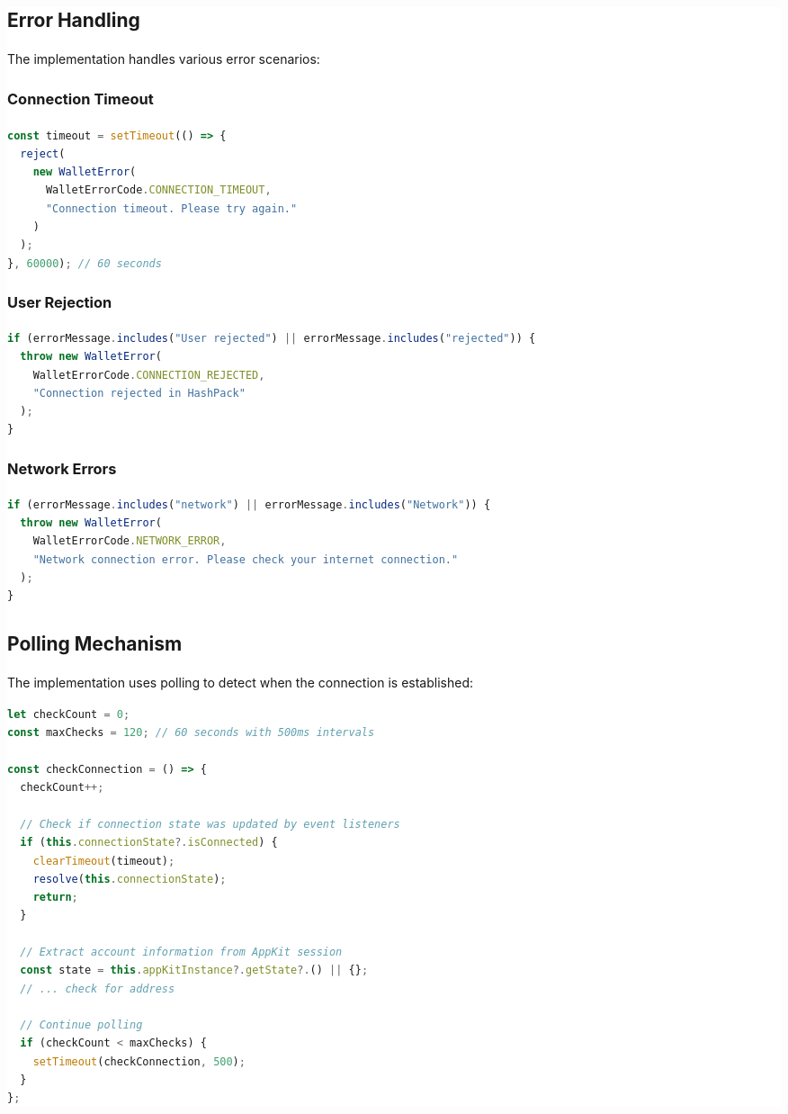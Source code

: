 ## Error Handling

The implementation handles various error scenarios:

### Connection Timeout
```typescript
const timeout = setTimeout(() => {
  reject(
    new WalletError(
      WalletErrorCode.CONNECTION_TIMEOUT,
      "Connection timeout. Please try again."
    )
  );
}, 60000); // 60 seconds
```

### User Rejection
```typescript
if (errorMessage.includes("User rejected") || errorMessage.includes("rejected")) {
  throw new WalletError(
    WalletErrorCode.CONNECTION_REJECTED,
    "Connection rejected in HashPack"
  );
}
```

### Network Errors
```typescript
if (errorMessage.includes("network") || errorMessage.includes("Network")) {
  throw new WalletError(
    WalletErrorCode.NETWORK_ERROR,
    "Network connection error. Please check your internet connection."
  );
}
```

## Polling Mechanism

The implementation uses polling to detect when the connection is established:

```typescript
let checkCount = 0;
const maxChecks = 120; // 60 seconds with 500ms intervals

const checkConnection = () => {
  checkCount++;

  // Check if connection state was updated by event listeners
  if (this.connectionState?.isConnected) {
    clearTimeout(timeout);
    resolve(this.connectionState);
    return;
  }

  // Extract account information from AppKit session
  const state = this.appKitInstance?.getState?.() || {};
  // ... check for address

  // Continue polling
  if (checkCount < maxChecks) {
    setTimeout(checkConnection, 500);
  }
};
```